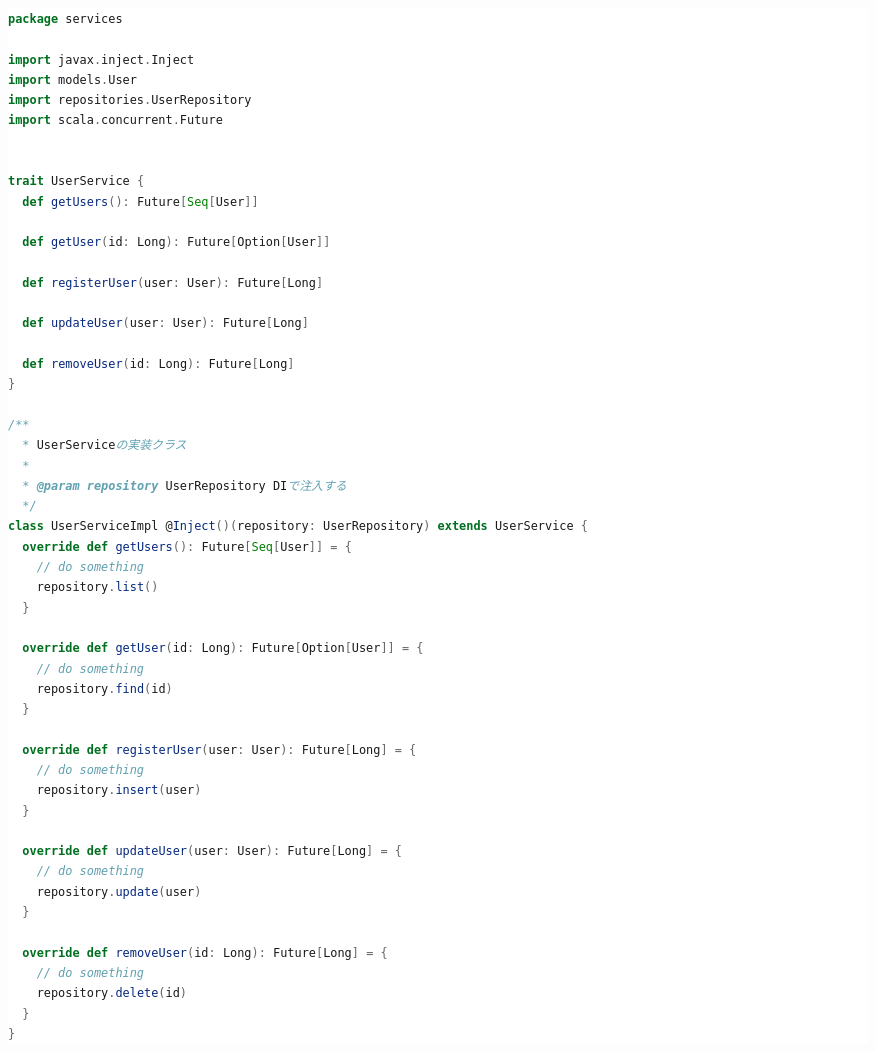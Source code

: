 ```scala
package services

import javax.inject.Inject
import models.User
import repositories.UserRepository
import scala.concurrent.Future


trait UserService {
  def getUsers(): Future[Seq[User]]

  def getUser(id: Long): Future[Option[User]]

  def registerUser(user: User): Future[Long]

  def updateUser(user: User): Future[Long]

  def removeUser(id: Long): Future[Long]
}

/**
  * UserServiceの実装クラス
  *
  * @param repository UserRepository DIで注入する
  */
class UserServiceImpl @Inject()(repository: UserRepository) extends UserService {
  override def getUsers(): Future[Seq[User]] = {
    // do something
    repository.list()
  }

  override def getUser(id: Long): Future[Option[User]] = {
    // do something
    repository.find(id)
  }

  override def registerUser(user: User): Future[Long] = {
    // do something
    repository.insert(user)
  }

  override def updateUser(user: User): Future[Long] = {
    // do something
    repository.update(user)
  }

  override def removeUser(id: Long): Future[Long] = {
    // do something
    repository.delete(id)
  }
}
```
